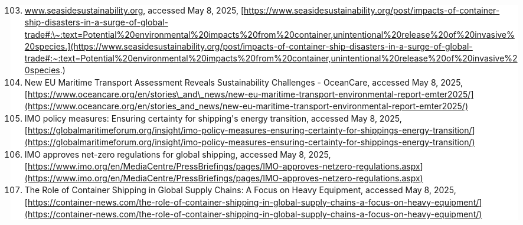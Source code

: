 103. www.seasidesustainability.org, accessed May 8, 2025, [https://www.seasidesustainability.org/post/impacts-of-container-ship-disasters-in-a-surge-of-global-trade#:\~:text=Potential%20environmental%20impacts%20from%20container,unintentional%20release%20of%20invasive%20species.](https://www.seasidesustainability.org/post/impacts-of-container-ship-disasters-in-a-surge-of-global-trade#:~:text=Potential%20environmental%20impacts%20from%20container,unintentional%20release%20of%20invasive%20species.)
104. New EU Maritime Transport Assessment Reveals Sustainability Challenges - OceanCare, accessed May 8, 2025, [https://www.oceancare.org/en/stories\_and\_news/new-eu-maritime-transport-environmental-report-emter2025/](https://www.oceancare.org/en/stories_and_news/new-eu-maritime-transport-environmental-report-emter2025/)
105. IMO policy measures: Ensuring certainty for shipping's energy transition, accessed May 8, 2025, [https://globalmaritimeforum.org/insight/imo-policy-measures-ensuring-certainty-for-shippings-energy-transition/](https://globalmaritimeforum.org/insight/imo-policy-measures-ensuring-certainty-for-shippings-energy-transition/)
106. IMO approves net-zero regulations for global shipping, accessed May 8, 2025, [https://www.imo.org/en/MediaCentre/PressBriefings/pages/IMO-approves-netzero-regulations.aspx](https://www.imo.org/en/MediaCentre/PressBriefings/pages/IMO-approves-netzero-regulations.aspx)
107. The Role of Container Shipping in Global Supply Chains: A Focus on Heavy Equipment, accessed May 8, 2025, [https://container-news.com/the-role-of-container-shipping-in-global-supply-chains-a-focus-on-heavy-equipment/](https://container-news.com/the-role-of-container-shipping-in-global-supply-chains-a-focus-on-heavy-equipment/)
